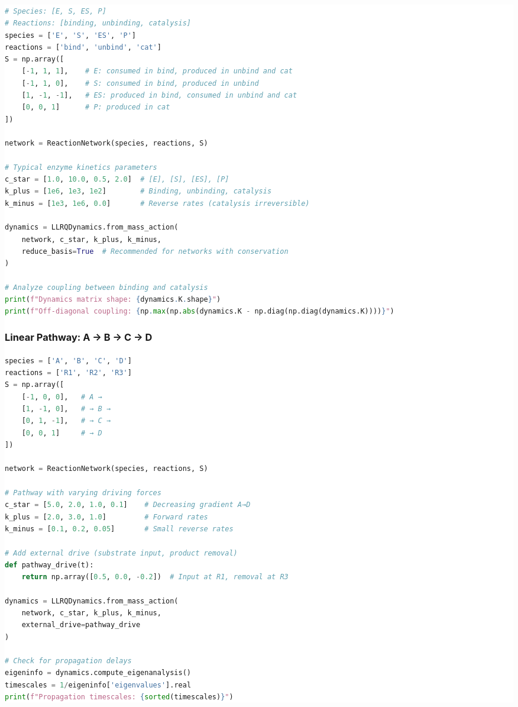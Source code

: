 ```python
# Species: [E, S, ES, P]
# Reactions: [binding, unbinding, catalysis]
species = ['E', 'S', 'ES', 'P']
reactions = ['bind', 'unbind', 'cat']
S = np.array([
    [-1, 1, 1],    # E: consumed in bind, produced in unbind and cat
    [-1, 1, 0],    # S: consumed in bind, produced in unbind
    [1, -1, -1],   # ES: produced in bind, consumed in unbind and cat
    [0, 0, 1]      # P: produced in cat
])

network = ReactionNetwork(species, reactions, S)

# Typical enzyme kinetics parameters
c_star = [1.0, 10.0, 0.5, 2.0]  # [E], [S], [ES], [P]
k_plus = [1e6, 1e3, 1e2]        # Binding, unbinding, catalysis
k_minus = [1e3, 1e6, 0.0]       # Reverse rates (catalysis irreversible)

dynamics = LLRQDynamics.from_mass_action(
    network, c_star, k_plus, k_minus,
    reduce_basis=True  # Recommended for networks with conservation
)

# Analyze coupling between binding and catalysis
print(f"Dynamics matrix shape: {dynamics.K.shape}")
print(f"Off-diagonal coupling: {np.max(np.abs(dynamics.K - np.diag(np.diag(dynamics.K))))}")
```

### Linear Pathway: A → B → C → D

```python
species = ['A', 'B', 'C', 'D']
reactions = ['R1', 'R2', 'R3']
S = np.array([
    [-1, 0, 0],   # A →
    [1, -1, 0],   # → B →
    [0, 1, -1],   # → C →
    [0, 0, 1]     # → D
])

network = ReactionNetwork(species, reactions, S)

# Pathway with varying driving forces
c_star = [5.0, 2.0, 1.0, 0.1]    # Decreasing gradient A→D
k_plus = [2.0, 3.0, 1.0]         # Forward rates
k_minus = [0.1, 0.2, 0.05]       # Small reverse rates

# Add external drive (substrate input, product removal)
def pathway_drive(t):
    return np.array([0.5, 0.0, -0.2])  # Input at R1, removal at R3

dynamics = LLRQDynamics.from_mass_action(
    network, c_star, k_plus, k_minus,
    external_drive=pathway_drive
)

# Check for propagation delays
eigeninfo = dynamics.compute_eigenanalysis()
timescales = 1/eigeninfo['eigenvalues'].real
print(f"Propagation timescales: {sorted(timescales)}")
```
